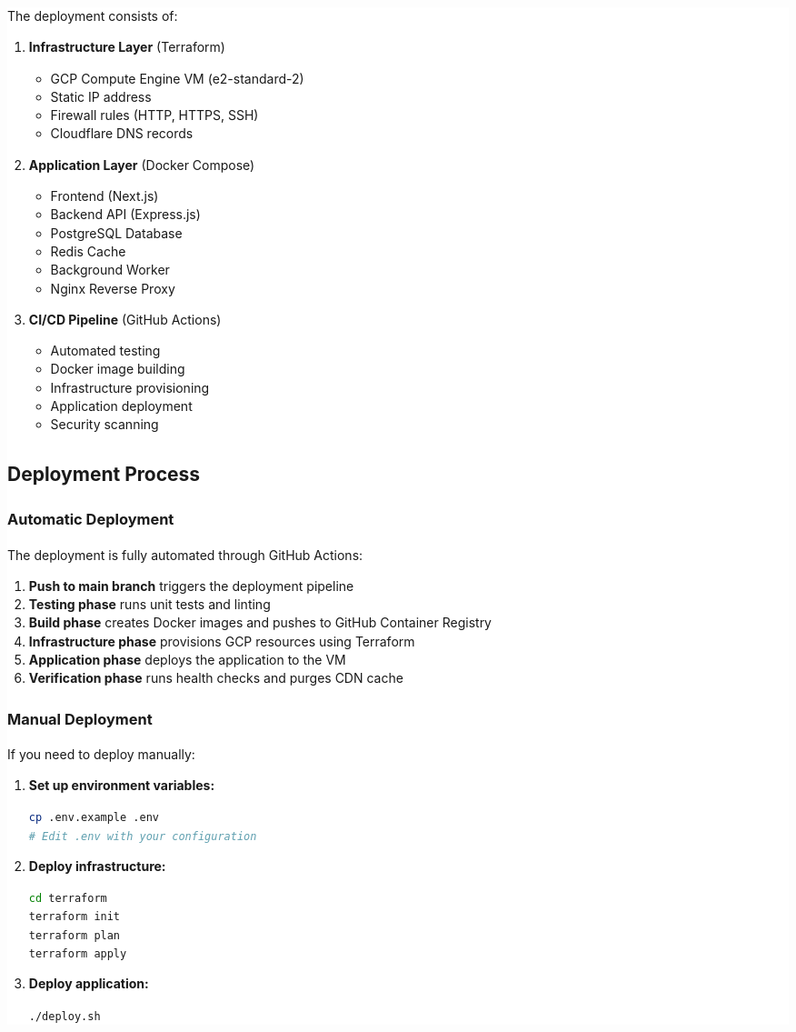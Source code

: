 The deployment consists of:

1. **Infrastructure Layer** (Terraform)
   - GCP Compute Engine VM (e2-standard-2)
   - Static IP address
   - Firewall rules (HTTP, HTTPS, SSH)
   - Cloudflare DNS records

2. **Application Layer** (Docker Compose)
   - Frontend (Next.js)
   - Backend API (Express.js)
   - PostgreSQL Database
   - Redis Cache
   - Background Worker
   - Nginx Reverse Proxy

3. **CI/CD Pipeline** (GitHub Actions)
   - Automated testing
   - Docker image building
   - Infrastructure provisioning
   - Application deployment
   - Security scanning

## Deployment Process

### Automatic Deployment

The deployment is fully automated through GitHub Actions:

1. **Push to main branch** triggers the deployment pipeline
2. **Testing phase** runs unit tests and linting
3. **Build phase** creates Docker images and pushes to GitHub Container Registry
4. **Infrastructure phase** provisions GCP resources using Terraform
5. **Application phase** deploys the application to the VM
6. **Verification phase** runs health checks and purges CDN cache

### Manual Deployment

If you need to deploy manually:

1. **Set up environment variables:**
   ```bash
   cp .env.example .env
   # Edit .env with your configuration
   ```

2. **Deploy infrastructure:**
   ```bash
   cd terraform
   terraform init
   terraform plan
   terraform apply
   ```

3. **Deploy application:**
   ```bash
   ./deploy.sh
   ```
